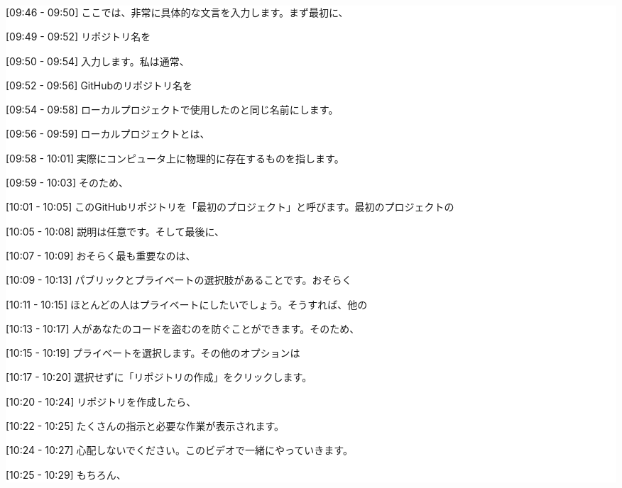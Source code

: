 [09:46 - 09:50]
ここでは、非常に具体的な文言を入力します。まず最初に、

[09:49 - 09:52]
リポジトリ名を

[09:50 - 09:54]
入力します。私は通常、

[09:52 - 09:56]
GitHubのリポジトリ名を

[09:54 - 09:58]
ローカルプロジェクトで使用したのと同じ名前にします。

[09:56 - 09:59]
ローカルプロジェクトとは、

[09:58 - 10:01]
実際にコンピュータ上に物理的に存在するものを指します。

[09:59 - 10:03]
そのため、

[10:01 - 10:05]
このGitHubリポジトリを「最初のプロジェクト」と呼びます。最初のプロジェクトの

[10:05 - 10:08]
説明は任意です。そして最後に、

[10:07 - 10:09]
おそらく最も重要なのは、

[10:09 - 10:13]
パブリックとプライベートの選択肢があることです。おそらく

[10:11 - 10:15]
ほとんどの人はプライベートにしたいでしょう。そうすれば、他の

[10:13 - 10:17]
人があなたのコードを盗むのを防ぐことができます。そのため、

[10:15 - 10:19]
プライベートを選択します。その他のオプションは

[10:17 - 10:20]
選択せずに「リポジトリの作成」をクリックします。

[10:20 - 10:24]
リポジトリを作成したら、

[10:22 - 10:25]
たくさんの指示と必要な作業が表示されます。

[10:24 - 10:27]
心配しないでください。このビデオで一緒にやっていきます。

[10:25 - 10:29]
もちろん、
